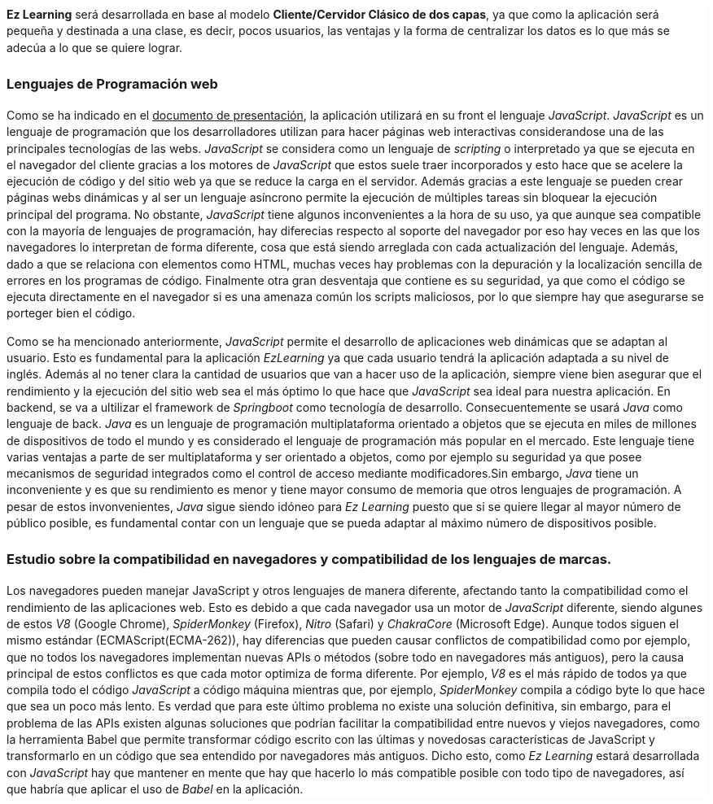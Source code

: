 **Ez Learning** será desarrollada en base al modelo **Cliente/Cervidor Clásico de dos capas**, ya que como la aplicación será pequeña y destinada a una clase, es decir, pocos usuarios, las ventajas y la forma de centralizar los datos es lo que más se adecúa a lo que se quiere lograr.



### Lenguajes de Programación web
Como se ha indicado en el [documento de presentación](https://github.com/Jaregonz/P1_RegueraGonzalezJacinto_DWEC/blob/main/Documento_Presentacion_Proyecto1.md), la aplicación utilizará en su front el lenguaje _JavaScript_. _JavaScript_ es un lenguaje de programación que los desarrolladores utilizan para hacer páginas web interactivas considerandose una de las principales tecnologías de las webs.
_JavaScript_ se considera como un lenguaje de _scripting_ o interpretado ya que se ejecuta en el navegador del cliente gracias a los motores de _JavaScript_ que estos suele traer incorporados y esto hace que se acelere la ejecución de código y del sitio web ya que se reduce la carga en el servidor. Además gracias a este lenguaje se pueden crear páginas webs dinámicas y al ser un lenguaje asíncrono permite la ejecución de múltiples tareas sin bloquear la ejecución principal del programa. No obstante, _JavaScript_ tiene algunos inconvenientes a la hora de su uso, ya que aunque sea compatible con la mayoría de lenguajes de programación, hay diferecias respecto al soporte del navegador por eso hay veces en las que los navegadores lo interpretan de forma diferente, cosa que está siendo arreglada con cada actualización del lenguaje. Además, dado a que se relaciona con elementos como HTML, muchas veces hay problemas con la depuración y la localización sencilla de errores en los programas de código. Finalmente otra gran desventaja que contiene es su seguridad, ya que como el código se ejecuta directamente en el navegador si es una amenaza común los scripts maliciosos, por lo que siempre hay que asegurarse se porteger bien el código.

Como se ha mencionado anteriormente, _JavaScript_ permite el desarrollo de aplicaciones web dinámicas que se adaptan al usuario. Esto es fundamental para la aplicación _EzLearning_ ya que cada usuario tendrá la aplicación adaptada a su nivel de inglés. Además al no tener clara la cantidad de usuarios que van a hacer uso de la aplicación, siempre viene bien asegurar que el rendimiento y la ejecución del sitio web sea el más óptimo lo que hace que _JavaScript_ sea ideal para nuestra aplicación.
En backend, se va a ultilizar el framework de _Springboot_ como tecnología de desarrollo. Consecuentemente se usará _Java_ como lenguaje de back.
_Java_ es un lenguaje de programación multiplataforma orientado a objetos que se ejecuta en miles de millones de dispositivos de todo el mundo y es considerado el lenguaje de programación más popular en el mercado. Este lenguaje tiene varias ventajas a parte de ser multiplataforma y ser orientado a objetos, como por ejemplo su seguridad ya que posee mecanismos de seguridad integrados como el control de acceso mediante modificadores.Sin embargo, _Java_ tiene un inconveniente y es que su rendimiento es menor y tiene mayor consumo de memoria que otros lenguajes de programación.
A pesar de estos invonvenientes, _Java_ sigue siendo idóneo para _Ez Learning_ puesto que si se quiere llegar al mayor número de público posible, es fundamental contar con un lenguaje que se pueda adaptar al máximo número de dispositivos posible.



### Estudio sobre la compatibilidad en navegadores y compatibilidad de los lenguajes de marcas.
Los navegadores pueden manejar JavaScript y otros lenguajes de manera diferente, afectando tanto la compatibilidad como el rendimiento de las aplicaciones web. Esto es debido a que cada navegador usa un motor de _JavaScript_ diferente, siendo algunes de estos _V8_ (Google Chrome), _SpiderMonkey_ (Firefox), _Nitro_ (Safari) y _ChakraCore_ (Microsoft Edge). Aunque todos siguen el mismo estándar (ECMAScript(ECMA-262)), hay diferencias que pueden causar conflictos de compatibilidad como por ejemplo, que no todos los navegadores implementan nuevas APIs o métodos (sobre todo en navegadores más antiguos), pero la causa principal de estos conflictos es que cada motor optimiza de forma diferente. 
Por ejemplo, _V8_ es el más rápido de todos ya que compila todo el código _JavaScript_ a código máquina mientras que, por ejemplo, _SpiderMonkey_ compila a código byte lo que hace que sea un poco más lento. Es verdad que para este último problema no existe una solución definitiva, sin embargo, para el problema de las APIs existen algunas soluciones que podrían facilitar la compatibilidad entre nuevos y viejos navegadores, como la herramienta Babel que permite transformar código escrito con las últimas y novedosas características de JavaScript y transformarlo en un código que sea entendido por navegadores más antiguos. Dicho esto, como _Ez Learning_ estará desarrollada con _JavaScript_ hay que mantener en mente que hay que hacerlo lo más compatible posible con todo tipo de navegadores, así que habría que aplicar el uso de _Babel_ en la aplicación.
